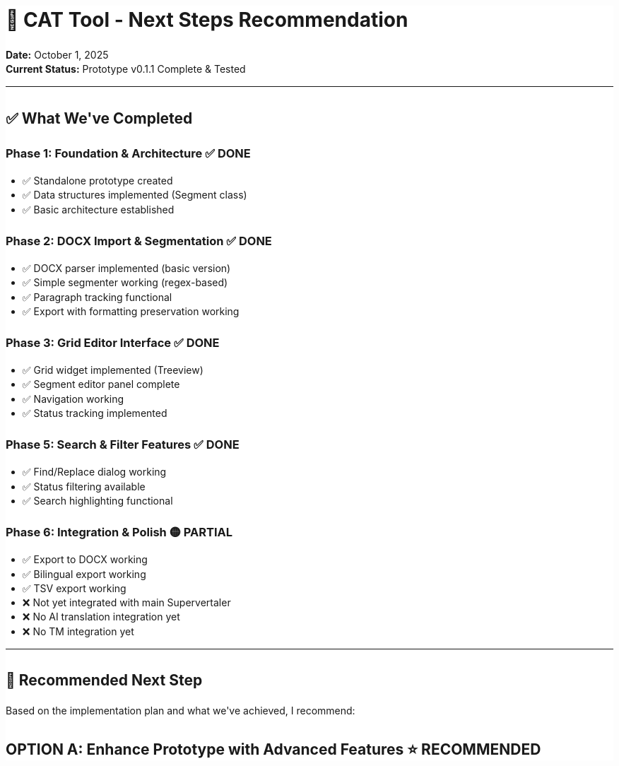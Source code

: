 # 🎯 CAT Tool - Next Steps Recommendation

**Date:** October 1, 2025  
**Current Status:** Prototype v0.1.1 Complete & Tested

---

## ✅ What We've Completed

### **Phase 1: Foundation & Architecture** ✅ DONE
- ✅ Standalone prototype created
- ✅ Data structures implemented (Segment class)
- ✅ Basic architecture established

### **Phase 2: DOCX Import & Segmentation** ✅ DONE
- ✅ DOCX parser implemented (basic version)
- ✅ Simple segmenter working (regex-based)
- ✅ Paragraph tracking functional
- ✅ Export with formatting preservation working

### **Phase 3: Grid Editor Interface** ✅ DONE
- ✅ Grid widget implemented (Treeview)
- ✅ Segment editor panel complete
- ✅ Navigation working
- ✅ Status tracking implemented

### **Phase 5: Search & Filter Features** ✅ DONE
- ✅ Find/Replace dialog working
- ✅ Status filtering available
- ✅ Search highlighting functional

### **Phase 6: Integration & Polish** 🟡 PARTIAL
- ✅ Export to DOCX working
- ✅ Bilingual export working
- ✅ TSV export working
- ❌ Not yet integrated with main Supervertaler
- ❌ No AI translation integration yet
- ❌ No TM integration yet

---

## 🎯 Recommended Next Step

Based on the implementation plan and what we've achieved, I recommend:

## **OPTION A: Enhance Prototype with Advanced Features** ⭐ RECOMMENDED
